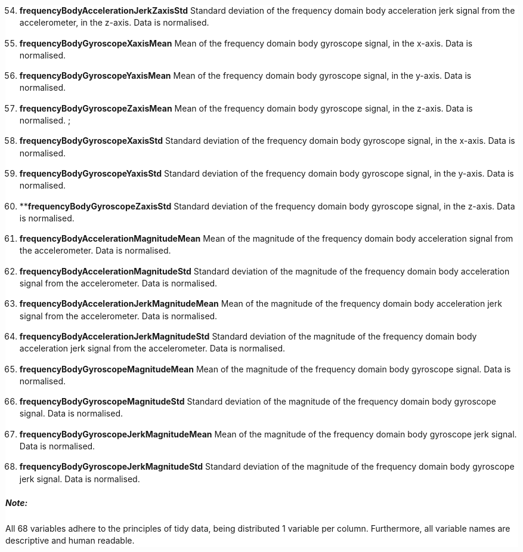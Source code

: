 54.  **frequencyBodyAccelerationJerkZaxisStd**  	Standard deviation of the frequency domain body acceleration jerk signal from the accelerometer, in the z-axis. Data is normalised.

55.  **frequencyBodyGyroscopeXaxisMean** 	Mean of the frequency domain body gyroscope signal, in the x-axis. Data is normalised.

56.  **frequencyBodyGyroscopeYaxisMean**  	Mean of the frequency domain body gyroscope signal, in the y-axis. Data is normalised.

57.  **frequencyBodyGyroscopeZaxisMean**  	Mean of the frequency domain body gyroscope signal, in the z-axis. Data is normalised.
;
58.  **frequencyBodyGyroscopeXaxisStd**  	Standard deviation of the frequency domain body gyroscope signal, in the x-axis. Data is normalised.

59.  **frequencyBodyGyroscopeYaxisStd**  	Standard deviation of the frequency domain body gyroscope signal, in the y-axis. Data is normalised.

60.  ****frequencyBodyGyroscopeZaxisStd**  	Standard deviation of the frequency domain body gyroscope signal, in the z-axis. Data is normalised.

61.  **frequencyBodyAccelerationMagnitudeMean**  Mean of the magnitude of the frequency domain body acceleration signal from the accelerometer. Data is normalised.

62.  **frequencyBodyAccelerationMagnitudeStd**   Standard deviation of the magnitude of the frequency domain body acceleration signal from the accelerometer. Data is normalised.

63.  **frequencyBodyAccelerationJerkMagnitudeMean**  Mean of the magnitude of the frequency domain body acceleration jerk signal from the accelerometer. Data is normalised.

64.  **frequencyBodyAccelerationJerkMagnitudeStd**  Standard deviation of the magnitude of the frequency domain body acceleration jerk signal from the accelerometer. Data is normalised.

65.  **frequencyBodyGyroscopeMagnitudeMean**  	Mean of the magnitude of the frequency domain body gyroscope signal. Data is normalised.

66.  **frequencyBodyGyroscopeMagnitudeStd**  	Standard deviation of the magnitude of the frequency domain body gyroscope signal. Data is normalised.

67.  **frequencyBodyGyroscopeJerkMagnitudeMean** Mean of the magnitude of the frequency domain body gyroscope jerk signal. Data is normalised.

68. **frequencyBodyGyroscopeJerkMagnitudeStd**  Standard deviation of the magnitude of the frequency domain body gyroscope jerk signal. Data is normalised.

##### Note:

All 68 variables adhere to the principles of tidy data, being distributed 1 variable per column. Furthermore, all variable names are descriptive and human readable.
